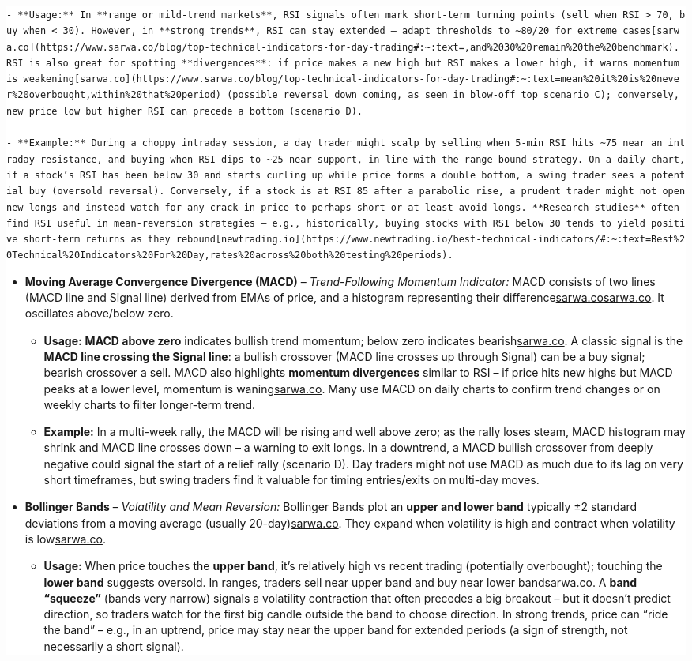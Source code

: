     - **Usage:** In **range or mild-trend markets**, RSI signals often mark short-term turning points (sell when RSI > 70, buy when < 30). However, in **strong trends**, RSI can stay extended – adapt thresholds to ~80/20 for extreme cases[sarwa.co](https://www.sarwa.co/blog/top-technical-indicators-for-day-trading#:~:text=,and%2030%20remain%20the%20benchmark). RSI is also great for spotting **divergences**: if price makes a new high but RSI makes a lower high, it warns momentum is weakening[sarwa.co](https://www.sarwa.co/blog/top-technical-indicators-for-day-trading#:~:text=mean%20it%20is%20never%20overbought,within%20that%20period) (possible reversal down coming, as seen in blow-off top scenario C); conversely, new price low but higher RSI can precede a bottom (scenario D).
        
    - **Example:** During a choppy intraday session, a day trader might scalp by selling when 5-min RSI hits ~75 near an intraday resistance, and buying when RSI dips to ~25 near support, in line with the range-bound strategy. On a daily chart, if a stock’s RSI has been below 30 and starts curling up while price forms a double bottom, a swing trader sees a potential buy (oversold reversal). Conversely, if a stock is at RSI 85 after a parabolic rise, a prudent trader might not open new longs and instead watch for any crack in price to perhaps short or at least avoid longs. **Research studies** often find RSI useful in mean-reversion strategies – e.g., historically, buying stocks with RSI below 30 tends to yield positive short-term returns as they rebound[newtrading.io](https://www.newtrading.io/best-technical-indicators/#:~:text=Best%20Technical%20Indicators%20For%20Day,rates%20across%20both%20testing%20periods).
        
- **Moving Average Convergence Divergence (MACD)** – _Trend-Following Momentum Indicator:_ MACD consists of two lines (MACD line and Signal line) derived from EMAs of price, and a histogram representing their difference[sarwa.co](https://www.sarwa.co/blog/top-technical-indicators-for-day-trading#:~:text=The%20MACD%20line%20represents%20the,EMA%20and%20the%2026%20EMA)[sarwa.co](https://www.sarwa.co/blog/top-technical-indicators-for-day-trading#:~:text=Finally%2C%20the%20MACD%20histogram%20plots,day%20average). It oscillates above/below zero.
    
    - **Usage:** **MACD above zero** indicates bullish trend momentum; below zero indicates bearish[sarwa.co](https://www.sarwa.co/blog/top-technical-indicators-for-day-trading#:~:text=,bearish%20market). A classic signal is the **MACD line crossing the Signal line**: a bullish crossover (MACD line crosses up through Signal) can be a buy signal; bearish crossover a sell. MACD also highlights **momentum divergences** similar to RSI – if price hits new highs but MACD peaks at a lower level, momentum is waning[sarwa.co](https://www.sarwa.co/blog/top-technical-indicators-for-day-trading#:~:text=downtrend%20momentum). Many use MACD on daily charts to confirm trend changes or on weekly charts to filter longer-term trend.
        
    - **Example:** In a multi-week rally, the MACD will be rising and well above zero; as the rally loses steam, MACD histogram may shrink and MACD line crosses down – a warning to exit longs. In a downtrend, a MACD bullish crossover from deeply negative could signal the start of a relief rally (scenario D). Day traders might not use MACD as much due to its lag on very short timeframes, but swing traders find it valuable for timing entries/exits on multi-day moves.
        
- **Bollinger Bands** – _Volatility and Mean Reversion:_ Bollinger Bands plot an **upper and lower band** typically ±2 standard deviations from a moving average (usually 20-day)[sarwa.co](https://www.sarwa.co/blog/top-technical-indicators-for-day-trading#:~:text=Bollinger%20bands%20are%20mathematically%20derived,price%20action%20within%20a%20period). They expand when volatility is high and contract when volatility is low[sarwa.co](https://www.sarwa.co/blog/top-technical-indicators-for-day-trading#:~:text=fluctuations%20%E2%80%93%20how%20fast%20and,it%20moves%20within%20a%20period).
    
    - **Usage:** When price touches the **upper band**, it’s relatively high vs recent trading (potentially overbought); touching the **lower band** suggests oversold. In ranges, traders sell near upper band and buy near lower band[sarwa.co](https://www.sarwa.co/blog/top-technical-indicators-for-day-trading#:~:text=,away%20from%20its%20average%20value). A **band “squeeze”** (bands very narrow) signals a volatility contraction that often precedes a big breakout – but it doesn’t predict direction, so traders watch for the first big candle outside the band to choose direction. In strong trends, price can “ride the band” – e.g., in an uptrend, price may stay near the upper band for extended periods (a sign of strength, not necessarily a short signal).
        